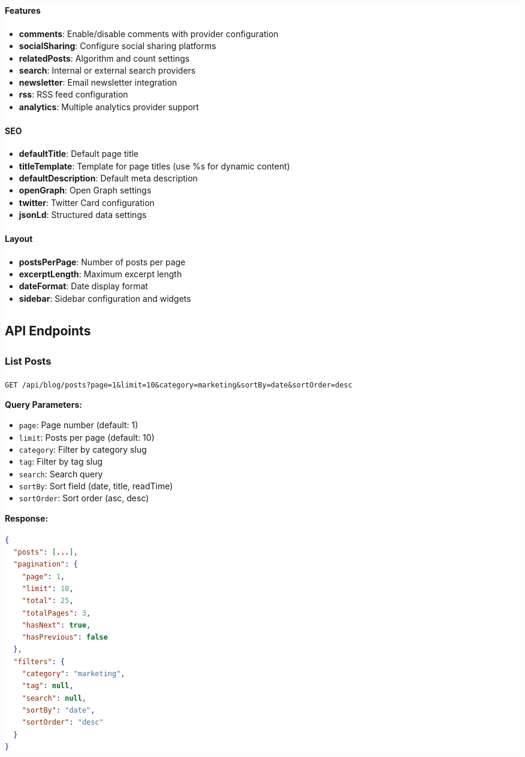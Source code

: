 #### Features
- **comments**: Enable/disable comments with provider configuration
- **socialSharing**: Configure social sharing platforms
- **relatedPosts**: Algorithm and count settings
- **search**: Internal or external search providers
- **newsletter**: Email newsletter integration
- **rss**: RSS feed configuration
- **analytics**: Multiple analytics provider support

#### SEO
- **defaultTitle**: Default page title
- **titleTemplate**: Template for page titles (use %s for dynamic content)
- **defaultDescription**: Default meta description
- **openGraph**: Open Graph settings
- **twitter**: Twitter Card configuration
- **jsonLd**: Structured data settings

#### Layout
- **postsPerPage**: Number of posts per page
- **excerptLength**: Maximum excerpt length
- **dateFormat**: Date display format
- **sidebar**: Sidebar configuration and widgets

## API Endpoints

### List Posts
```http
GET /api/blog/posts?page=1&limit=10&category=marketing&sortBy=date&sortOrder=desc
```

**Query Parameters:**
- `page`: Page number (default: 1)
- `limit`: Posts per page (default: 10)
- `category`: Filter by category slug
- `tag`: Filter by tag slug
- `search`: Search query
- `sortBy`: Sort field (date, title, readTime)
- `sortOrder`: Sort order (asc, desc)

**Response:**
```json
{
  "posts": [...],
  "pagination": {
    "page": 1,
    "limit": 10,
    "total": 25,
    "totalPages": 3,
    "hasNext": true,
    "hasPrevious": false
  },
  "filters": {
    "category": "marketing",
    "tag": null,
    "search": null,
    "sortBy": "date",
    "sortOrder": "desc"
  }
}
```
